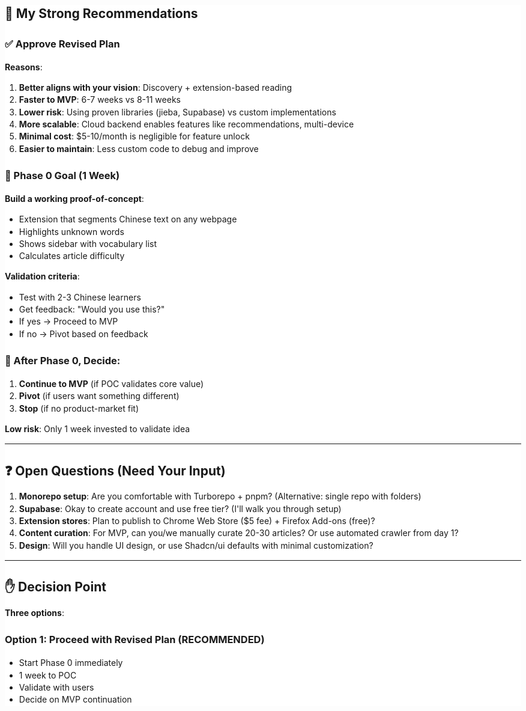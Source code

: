
## 🚀 My Strong Recommendations

### ✅ Approve Revised Plan
**Reasons**:
1. **Better aligns with your vision**: Discovery + extension-based reading
2. **Faster to MVP**: 6-7 weeks vs 8-11 weeks
3. **Lower risk**: Using proven libraries (jieba, Supabase) vs custom implementations
4. **More scalable**: Cloud backend enables features like recommendations, multi-device
5. **Minimal cost**: $5-10/month is negligible for feature unlock
6. **Easier to maintain**: Less custom code to debug and improve

### 🎯 Phase 0 Goal (1 Week)
**Build a working proof-of-concept**:
- Extension that segments Chinese text on any webpage
- Highlights unknown words
- Shows sidebar with vocabulary list
- Calculates article difficulty

**Validation criteria**:
- Test with 2-3 Chinese learners
- Get feedback: "Would you use this?"
- If yes → Proceed to MVP
- If no → Pivot based on feedback

### 📝 After Phase 0, Decide:
1. **Continue to MVP** (if POC validates core value)
2. **Pivot** (if users want something different)
3. **Stop** (if no product-market fit)

**Low risk**: Only 1 week invested to validate idea

---

## ❓ Open Questions (Need Your Input)

1. **Monorepo setup**: Are you comfortable with Turborepo + pnpm? (Alternative: single repo with folders)
2. **Supabase**: Okay to create account and use free tier? (I'll walk you through setup)
3. **Extension stores**: Plan to publish to Chrome Web Store ($5 fee) + Firefox Add-ons (free)?
4. **Content curation**: For MVP, can you/we manually curate 20-30 articles? Or use automated crawler from day 1?
5. **Design**: Will you handle UI design, or use Shadcn/ui defaults with minimal customization?

---

## ✋ Decision Point

**Three options**:

### Option 1: Proceed with Revised Plan (RECOMMENDED)
- Start Phase 0 immediately
- 1 week to POC
- Validate with users
- Decide on MVP continuation
